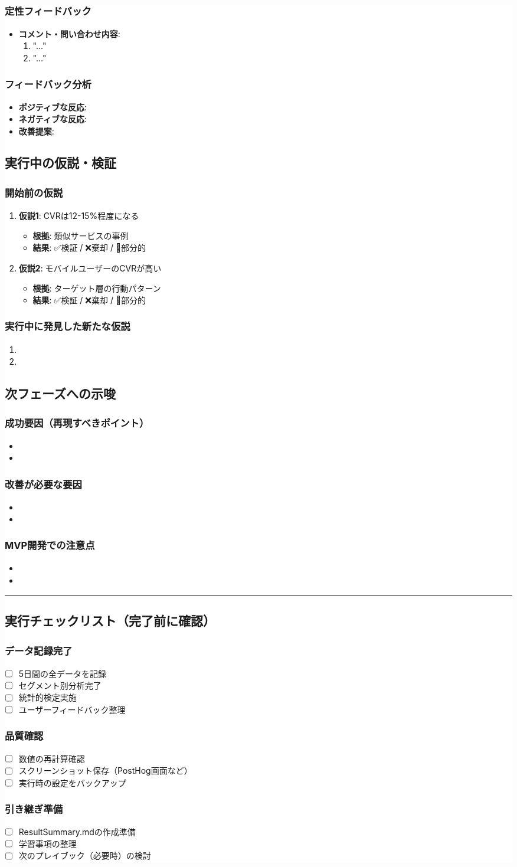 ### 定性フィードバック  
- **コメント・問い合わせ内容**:
  1. "..."  
  2. "..."

### フィードバック分析
- **ポジティブな反応**: 
- **ネガティブな反応**: 
- **改善提案**: 

## 実行中の仮説・検証

### 開始前の仮説
1. **仮説1**: CVRは12-15%程度になる
   - **根拠**: 類似サービスの事例
   - **結果**: ✅検証 / ❌棄却 / 🔄部分的
   
2. **仮説2**: モバイルユーザーのCVRが高い
   - **根拠**: ターゲット層の行動パターン  
   - **結果**: ✅検証 / ❌棄却 / 🔄部分的

### 実行中に発見した新たな仮説
1. 
2. 

## 次フェーズへの示唆

### 成功要因（再現すべきポイント）
- 
- 

### 改善が必要な要因
- 
- 

### MVP開発での注意点
- 
- 

---

## 実行チェックリスト（完了前に確認）

### データ記録完了
- [ ] 5日間の全データを記録
- [ ] セグメント別分析完了
- [ ] 統計的検定実施
- [ ] ユーザーフィードバック整理

### 品質確認
- [ ] 数値の再計算確認
- [ ] スクリーンショット保存（PostHog画面など）
- [ ] 実行時の設定をバックアップ

### 引き継ぎ準備
- [ ] ResultSummary.mdの作成準備
- [ ] 学習事項の整理
- [ ] 次のプレイブック（必要時）の検討